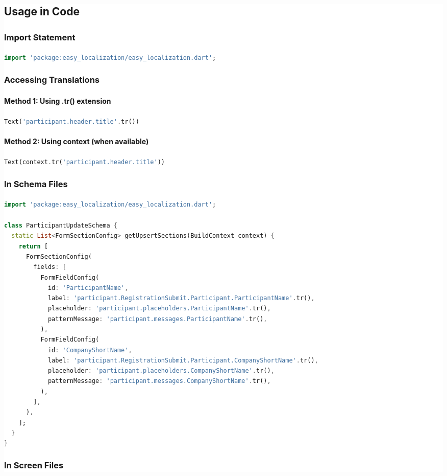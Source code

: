 ## Usage in Code

### Import Statement

```dart
import 'package:easy_localization/easy_localization.dart';
```

### Accessing Translations

#### Method 1: Using .tr() extension

```dart
Text('participant.header.title'.tr())
```

#### Method 2: Using context (when available)

```dart
Text(context.tr('participant.header.title'))
```

### In Schema Files

```dart
import 'package:easy_localization/easy_localization.dart';

class ParticipantUpdateSchema {
  static List<FormSectionConfig> getUpsertSections(BuildContext context) {
    return [
      FormSectionConfig(
        fields: [
          FormFieldConfig(
            id: 'ParticipantName',
            label: 'participant.RegistrationSubmit.Participant.ParticipantName'.tr(),
            placeholder: 'participant.placeholders.ParticipantName'.tr(),
            patternMessage: 'participant.messages.ParticipantName'.tr(),
          ),
          FormFieldConfig(
            id: 'CompanyShortName',
            label: 'participant.RegistrationSubmit.Participant.CompanyShortName'.tr(),
            placeholder: 'participant.placeholders.CompanyShortName'.tr(),
            patternMessage: 'participant.messages.CompanyShortName'.tr(),
          ),
        ],
      ),
    ];
  }
}
```

### In Screen Files
